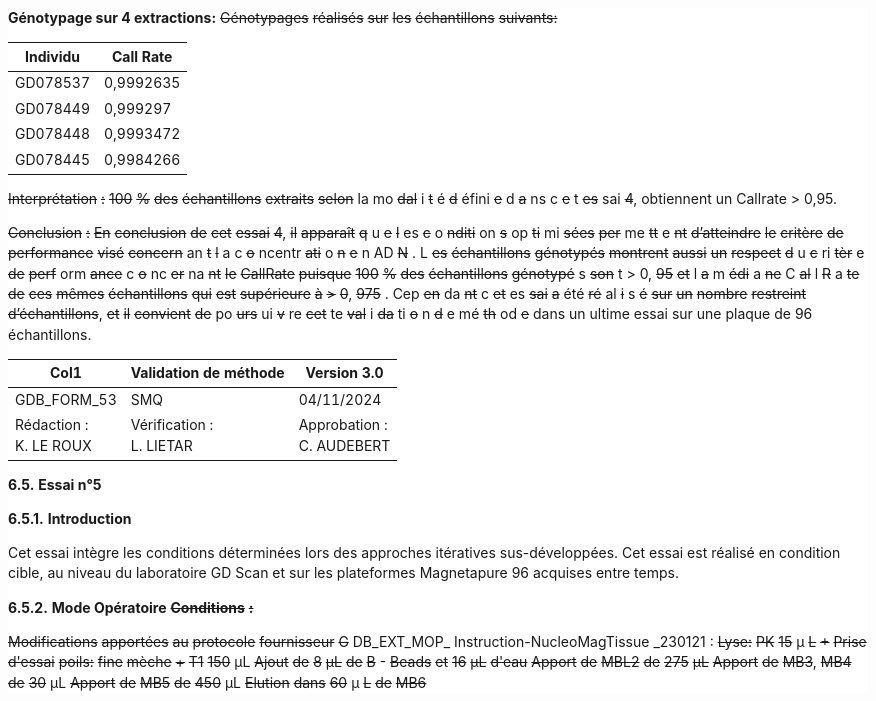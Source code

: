 **Génotypage sur 4 extractions:**
~~Génotypages~~ ~~réalisés~~ ~~sur~~ ~~les~~ ~~échantillons~~ ~~suivants:~~

|Individu|Call Rate|
|---|---|
|GD078537|0,9992635|
|GD078449|0,999297|
|GD078448|0,9993472|
|GD078445|0,9984266|



~~Interprétation~~ ~~:~~ ~~100~~ ~~%~~ ~~des~~ ~~échantillons~~ ~~extraits~~ ~~selon~~ la mo ~~dal~~ i ~~t~~ é ~~d~~ éfini ~~e~~ d ~~a~~ ns c ~~e~~ t ~~es~~ sai ~~4~~,
obtiennent un Callrate > 0,95.

~~Conclusion~~ ~~:~~ ~~En~~ ~~conclusion~~ ~~de~~ ~~cet~~ ~~essai~~ ~~4~~, ~~il~~ ~~apparaît~~ ~~q~~ u ~~e~~ ~~l~~ es ~~c~~ o ~~nditi~~ on ~~s~~ op ~~ti~~ mi ~~sées~~ ~~per~~ me ~~tt~~ e ~~nt~~
~~d’atteindre~~ ~~le~~ ~~critère~~ ~~de~~ ~~performance~~ ~~visé~~ ~~concern~~ an ~~t~~ ~~l~~ a c ~~o~~ ncentr ~~ati~~ o ~~n~~ ~~e~~ n AD ~~N~~ . L ~~es~~
~~échantillons~~ ~~génotypés~~ ~~montrent~~ ~~aussi~~ ~~un~~ ~~respect~~ ~~d~~ u ~~c~~ ri ~~tèr~~ e ~~de~~ ~~perf~~ orm ~~ance~~ c ~~o~~ nc ~~er~~ na ~~nt~~ ~~le~~
~~CallRate~~ ~~puisque~~ ~~100~~ ~~%~~ ~~des~~ ~~échantillons~~ ~~génotypé~~ s ~~son~~ t > 0, ~~95~~ ~~et~~ l ~~a~~ m ~~édi~~ a ~~ne~~ C ~~al~~ l ~~R~~ a ~~te~~ ~~de~~
~~ces~~ ~~mêmes~~ ~~échantillons~~ ~~qui~~ ~~est~~ ~~supérieure~~ ~~à~~ ~~>~~ ~~0~~, ~~975~~ . Cep ~~en~~ da ~~nt~~ c ~~et~~ es ~~sai~~ ~~a~~ été ~~ré~~ al ~~i~~ s ~~é~~ ~~sur~~
~~un~~ ~~nombre~~ ~~restreint~~ ~~d’échantillons~~, ~~et~~ ~~il~~ ~~convient~~ ~~de~~ po ~~urs~~ ui ~~v~~ re ~~cet~~ te ~~val~~ i ~~da~~ ti ~~o~~ n ~~d~~ e mé ~~th~~ od ~~e~~
dans un ultime essai sur une plaque de 96 échantillons.

|Col1|Validation de méthode|Version 3.0|
|---|---|---|
|GDB_FORM_53|SMQ|04/11/2024|
|Rédaction :<br>K. LE ROUX|Vérification :<br>L. LIETAR|Approbation :<br>C. AUDEBERT|


**6.5.** **Essai n°5**

**6.5.1.** **Introduction**

Cet essai intègre les conditions déterminées lors des approches itératives sus-développées.
Cet essai est réalisé en condition cible, au niveau du laboratoire GD Scan et sur les
plateformes Magnetapure 96 acquises entre temps.

**6.5.2.** **Mode Opératoire**
~~**Conditions**~~ ~~**:**~~

~~Modifications~~ ~~apportées~~ ~~au~~ ~~protocole~~ ~~fournisseur~~ ~~G~~ DB_EXT_MOP_ Instruction-NucleoMagTissue _230121 :
~~Lyse:~~ ~~PK~~ ~~15~~ µ ~~L~~ ~~+~~ ~~Prise~~ ~~d'essai~~ ~~poils:~~ ~~fine~~ ~~mèche~~ ~~+~~ ~~T1~~ ~~150~~ µL
~~Ajout~~ ~~de~~ ~~8~~ ~~µL~~ ~~de~~ ~~B~~ - ~~Beads~~ ~~et~~ ~~16~~ ~~µL~~ ~~d'eau~~
~~Apport~~ ~~de~~ ~~MBL2~~ ~~de~~ ~~275~~ ~~µL~~
~~Apport~~ ~~de~~ ~~MB3~~, ~~MB4~~ ~~de~~ ~~30~~ µL
~~Apport~~ ~~de~~ ~~MB5~~ ~~de~~ ~~450~~ µL
~~Elution~~ ~~dans~~ ~~60~~ µ ~~L~~ ~~de~~ ~~MB6~~
